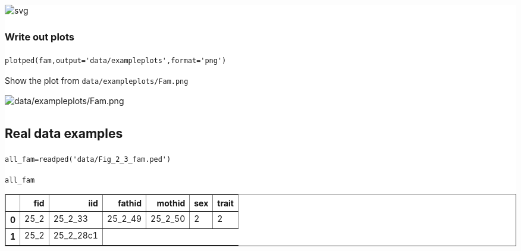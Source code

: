 
    
![svg](docs/images/output_38_0.svg)
    


### Write out plots

```
plotped(fam,output='data/exampleplots',format='png')
```

Show the plot from `data/exampleplots/Fam.png`

![data/exampleplots/Fam.png](nbs/data/exampleplots/Fam.png "Fam.png")

## Real data examples

```
all_fam=readped('data/Fig_2_3_fam.ped')
```

```
all_fam
```




<div>
<style scoped>
    .dataframe tbody tr th:only-of-type {
        vertical-align: middle;
    }

    .dataframe tbody tr th {
        vertical-align: top;
    }

    .dataframe thead th {
        text-align: right;
    }
</style>
<table border="1" class="dataframe">
  <thead>
    <tr style="text-align: right;">
      <th></th>
      <th>fid</th>
      <th>iid</th>
      <th>fathid</th>
      <th>mothid</th>
      <th>sex</th>
      <th>trait</th>
    </tr>
  </thead>
  <tbody>
    <tr>
      <th>0</th>
      <td>25_2</td>
      <td>25_2_33</td>
      <td>25_2_49</td>
      <td>25_2_50</td>
      <td>2</td>
      <td>2</td>
    </tr>
    <tr>
      <th>1</th>
      <td>25_2</td>
      <td>25_2_28c1</td>